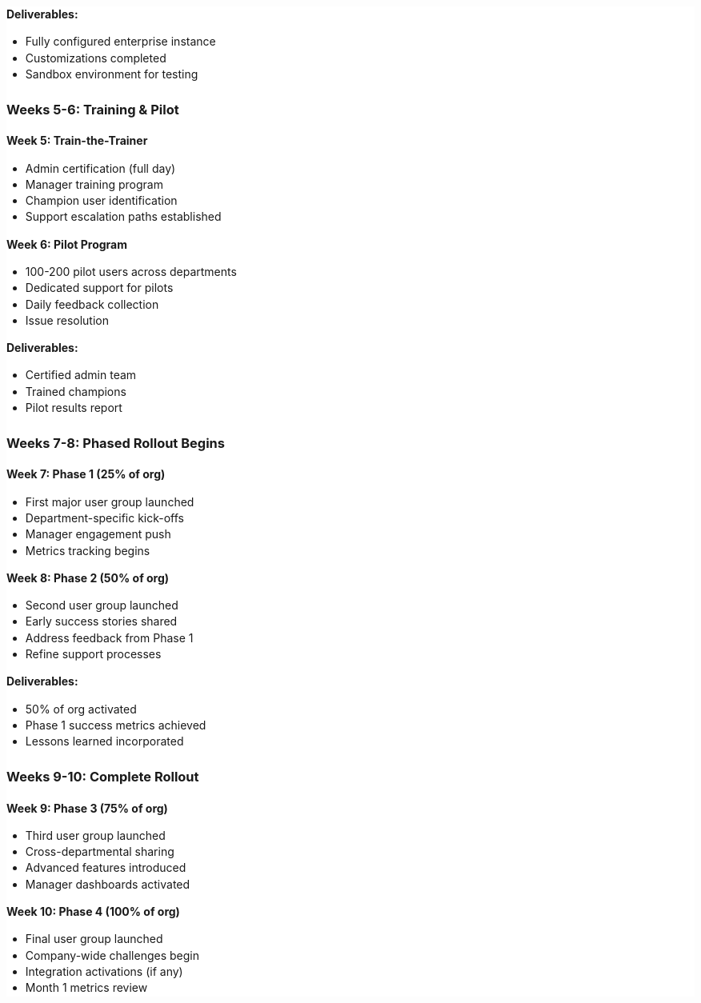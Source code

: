 **Deliverables:**
- Fully configured enterprise instance
- Customizations completed
- Sandbox environment for testing

### Weeks 5-6: Training & Pilot

**Week 5: Train-the-Trainer**
- Admin certification (full day)
- Manager training program
- Champion user identification
- Support escalation paths established

**Week 6: Pilot Program**
- 100-200 pilot users across departments
- Dedicated support for pilots
- Daily feedback collection
- Issue resolution

**Deliverables:**
- Certified admin team
- Trained champions
- Pilot results report

### Weeks 7-8: Phased Rollout Begins

**Week 7: Phase 1 (25% of org)**
- First major user group launched
- Department-specific kick-offs
- Manager engagement push
- Metrics tracking begins

**Week 8: Phase 2 (50% of org)**
- Second user group launched
- Early success stories shared
- Address feedback from Phase 1
- Refine support processes

**Deliverables:**
- 50% of org activated
- Phase 1 success metrics achieved
- Lessons learned incorporated

### Weeks 9-10: Complete Rollout

**Week 9: Phase 3 (75% of org)**
- Third user group launched
- Cross-departmental sharing
- Advanced features introduced
- Manager dashboards activated

**Week 10: Phase 4 (100% of org)**
- Final user group launched
- Company-wide challenges begin
- Integration activations (if any)
- Month 1 metrics review
